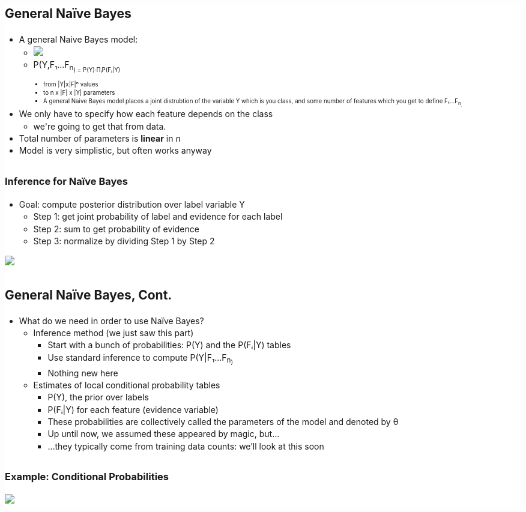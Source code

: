 <h2 id="e27a6ed5d3c268f25d469754df7657a9"></h2>


## General Naïve Bayes

- A general Naive Bayes model:
    - ![][1]
    - P(Y,F₁...F<sub>n<sub>) = P(Y)·∏ᵢP(Fᵢ|Y)
        - from |Y|x|F|ⁿ values
        - to n x |F| x |Y| parameters
        - A general Naive Bayes model places a joint distrubtion of the variable Y which is you class, and some number of features which you get to define F₁...F<sub>n<sub>.
- We only have to specify how each feature depends on the class
    - we're going to get that from data.
- Total number of parameters is **linear** in *n*
- Model is very simplistic, but often works anyway

<h2 id="56fd5f361e6690802d9a291400491091"></h2>


### Inference for Naïve Bayes

- Goal: compute posterior distribution over label variable Y
    - Step 1: get joint probability of label and evidence for each label
    - Step 2: sum to get probability of evidence
    - Step 3: normalize by dividing Step 1 by Step 2

![](../imgs/cs188_naive_Bs_inference.png)


<h2 id="b135ee99bc69046ed9ad6290d2554ab6"></h2>


## General Naïve Bayes, Cont.

- What do we need in order to use Naïve Bayes?
    - Inference method (we just saw this part)
        - Start with a bunch of probabilities: P(Y) and the P(Fᵢ|Y) tables
        - Use standard inference to compute P(Y|F₁…F<sub>n<sub>)
        - Nothing new here
    - Estimates of local conditional probability tables
        - P(Y), the prior over labels
        - P(Fᵢ|Y) for each feature (evidence variable)
        - These probabilities are collectively called the parameters of the model and denoted by θ
        - Up until now, we assumed these appeared by magic, but…
        - …they typically come from training data counts: we’ll look at this soon

<h2 id="fd27d6138c6ef3054424479dd595b6d5"></h2>


### Example: Conditional Probabilities

![](../imgs/cs188_naive_Bs_example_CP.png)


 [1]: ../imgs/cs188_naive_BNs_bn4Digits.png